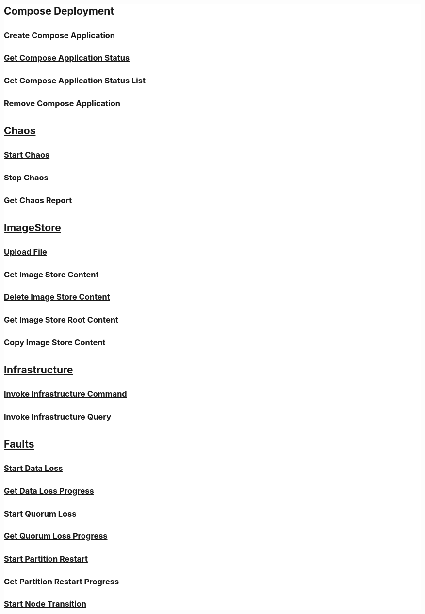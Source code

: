 ## [Compose Deployment](sfclient-index-compose-deployment.md)
### [Create Compose Application](sfclient-api-createcomposeapplication.md)
### [Get Compose Application Status](sfclient-api-getcomposeapplicationstatus.md)
### [Get Compose Application Status List](sfclient-api-getcomposeapplicationstatuslist.md)
### [Remove Compose Application](sfclient-api-removecomposeapplication.md)
## [Chaos](sfclient-index-chaos.md)
### [Start Chaos](sfclient-api-startchaos.md)
### [Stop Chaos](sfclient-api-stopchaos.md)
### [Get Chaos Report](sfclient-api-getchaosreport.md)
## [ImageStore](sfclient-index-imagestore.md)
### [Upload File](sfclient-api-uploadfile.md)
### [Get Image Store Content](sfclient-api-getimagestorecontent.md)
### [Delete Image Store Content](sfclient-api-deleteimagestorecontent.md)
### [Get Image Store Root Content](sfclient-api-getimagestorerootcontent.md)
### [Copy Image Store Content](sfclient-api-copyimagestorecontent.md)
## [Infrastructure](sfclient-index-infrastructure.md)
### [Invoke Infrastructure Command](sfclient-api-invokeinfrastructurecommand.md)
### [Invoke Infrastructure Query](sfclient-api-invokeinfrastructurequery.md)
## [Faults](sfclient-index-faults.md)
### [Start Data Loss](sfclient-api-startdataloss.md)
### [Get Data Loss Progress](sfclient-api-getdatalossprogress.md)
### [Start Quorum Loss](sfclient-api-startquorumloss.md)
### [Get Quorum Loss Progress](sfclient-api-getquorumlossprogress.md)
### [Start Partition Restart](sfclient-api-startpartitionrestart.md)
### [Get Partition Restart Progress](sfclient-api-getpartitionrestartprogress.md)
### [Start Node Transition](sfclient-api-startnodetransition.md)